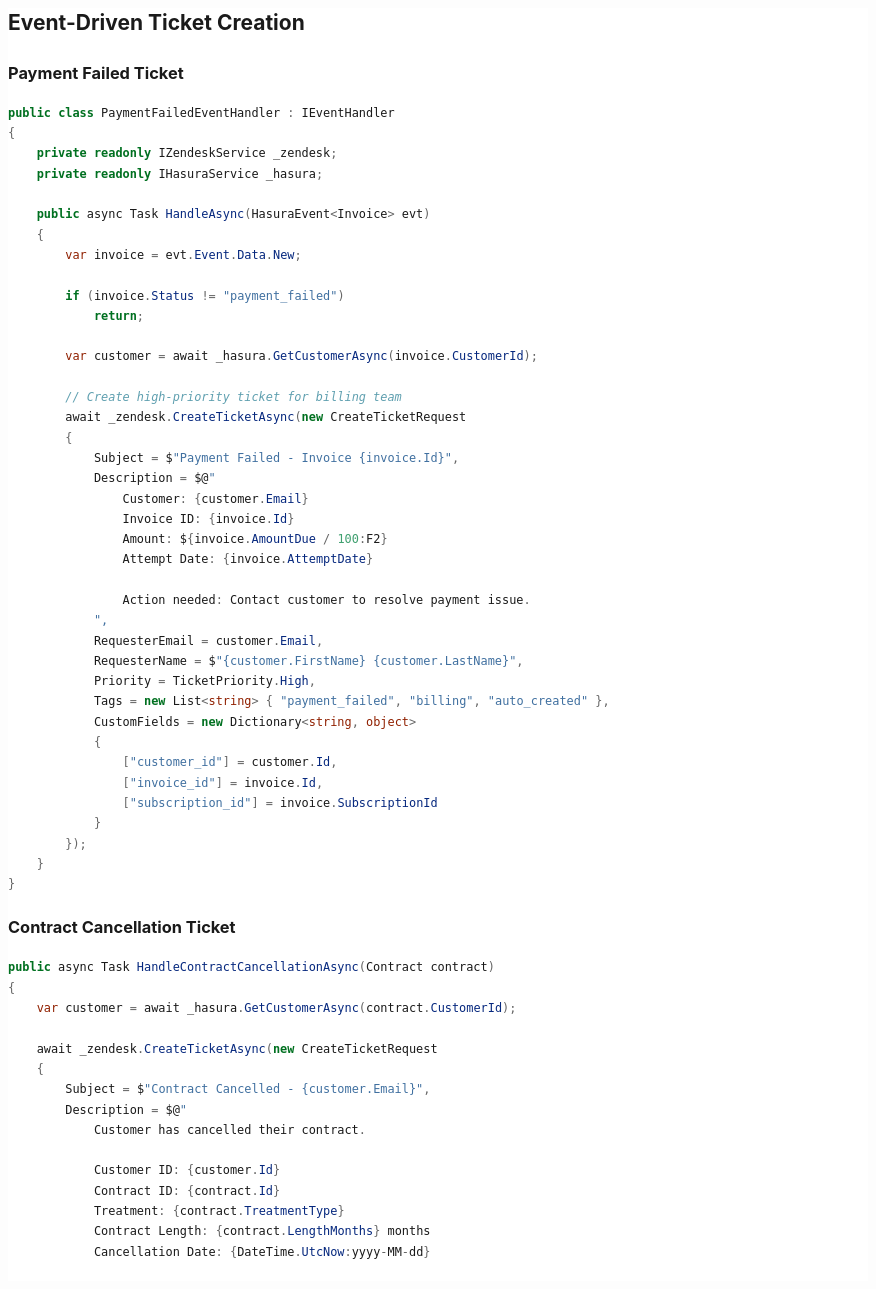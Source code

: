 ## Event-Driven Ticket Creation

### Payment Failed Ticket
```csharp
public class PaymentFailedEventHandler : IEventHandler
{
    private readonly IZendeskService _zendesk;
    private readonly IHasuraService _hasura;

    public async Task HandleAsync(HasuraEvent<Invoice> evt)
    {
        var invoice = evt.Event.Data.New;

        if (invoice.Status != "payment_failed")
            return;

        var customer = await _hasura.GetCustomerAsync(invoice.CustomerId);

        // Create high-priority ticket for billing team
        await _zendesk.CreateTicketAsync(new CreateTicketRequest
        {
            Subject = $"Payment Failed - Invoice {invoice.Id}",
            Description = $@"
                Customer: {customer.Email}
                Invoice ID: {invoice.Id}
                Amount: ${invoice.AmountDue / 100:F2}
                Attempt Date: {invoice.AttemptDate}
                
                Action needed: Contact customer to resolve payment issue.
            ",
            RequesterEmail = customer.Email,
            RequesterName = $"{customer.FirstName} {customer.LastName}",
            Priority = TicketPriority.High,
            Tags = new List<string> { "payment_failed", "billing", "auto_created" },
            CustomFields = new Dictionary<string, object>
            {
                ["customer_id"] = customer.Id,
                ["invoice_id"] = invoice.Id,
                ["subscription_id"] = invoice.SubscriptionId
            }
        });
    }
}
```

### Contract Cancellation Ticket
```csharp
public async Task HandleContractCancellationAsync(Contract contract)
{
    var customer = await _hasura.GetCustomerAsync(contract.CustomerId);

    await _zendesk.CreateTicketAsync(new CreateTicketRequest
    {
        Subject = $"Contract Cancelled - {customer.Email}",
        Description = $@"
            Customer has cancelled their contract.
            
            Customer ID: {customer.Id}
            Contract ID: {contract.Id}
            Treatment: {contract.TreatmentType}
            Contract Length: {contract.LengthMonths} months
            Cancellation Date: {DateTime.UtcNow:yyyy-MM-dd}
            
```